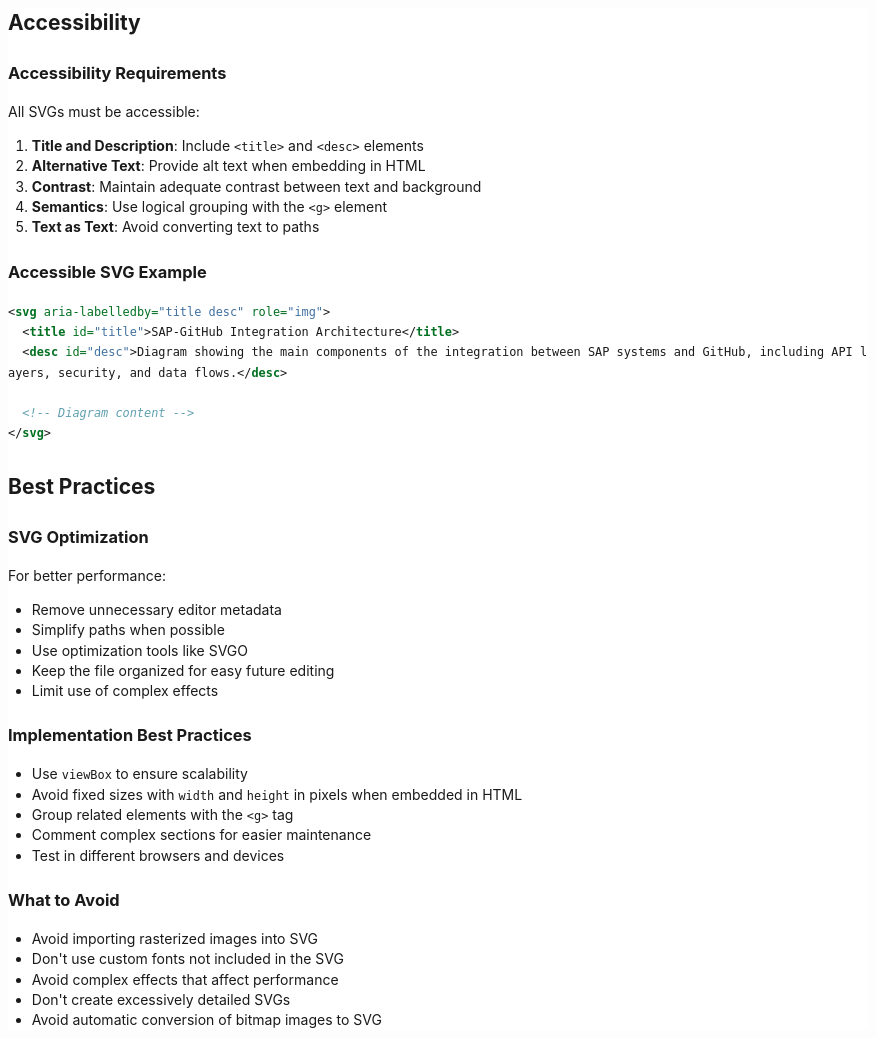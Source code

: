 ## Accessibility

### Accessibility Requirements

All SVGs must be accessible:

1. **Title and Description**: Include `<title>` and `<desc>` elements
2. **Alternative Text**: Provide alt text when embedding in HTML
3. **Contrast**: Maintain adequate contrast between text and background
4. **Semantics**: Use logical grouping with the `<g>` element
5. **Text as Text**: Avoid converting text to paths

### Accessible SVG Example

```svg
<svg aria-labelledby="title desc" role="img">
  <title id="title">SAP-GitHub Integration Architecture</title>
  <desc id="desc">Diagram showing the main components of the integration between SAP systems and GitHub, including API layers, security, and data flows.</desc>
  
  <!-- Diagram content -->
</svg>
```

## Best Practices

### SVG Optimization

For better performance:

- Remove unnecessary editor metadata
- Simplify paths when possible
- Use optimization tools like SVGO
- Keep the file organized for easy future editing
- Limit use of complex effects

### Implementation Best Practices

- Use `viewBox` to ensure scalability
- Avoid fixed sizes with `width` and `height` in pixels when embedded in HTML
- Group related elements with the `<g>` tag
- Comment complex sections for easier maintenance
- Test in different browsers and devices

### What to Avoid

- Avoid importing rasterized images into SVG
- Don't use custom fonts not included in the SVG
- Avoid complex effects that affect performance
- Don't create excessively detailed SVGs
- Avoid automatic conversion of bitmap images to SVG
